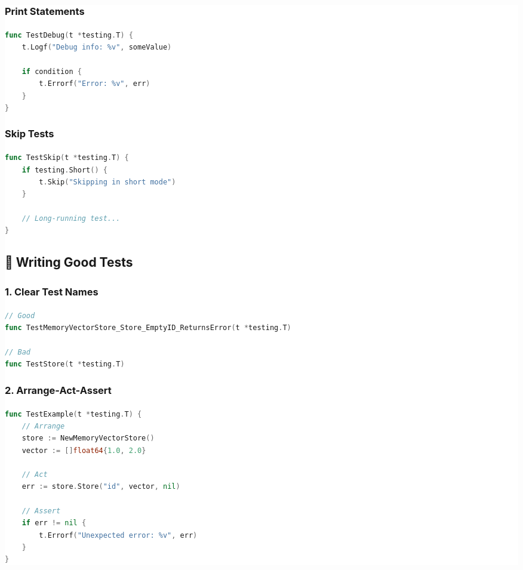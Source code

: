 ### Print Statements

```go
func TestDebug(t *testing.T) {
    t.Logf("Debug info: %v", someValue)
    
    if condition {
        t.Errorf("Error: %v", err)
    }
}
```

### Skip Tests

```go
func TestSkip(t *testing.T) {
    if testing.Short() {
        t.Skip("Skipping in short mode")
    }
    
    // Long-running test...
}
```

## 📝 Writing Good Tests

### 1. Clear Test Names

```go
// Good
func TestMemoryVectorStore_Store_EmptyID_ReturnsError(t *testing.T)

// Bad
func TestStore(t *testing.T)
```

### 2. Arrange-Act-Assert

```go
func TestExample(t *testing.T) {
    // Arrange
    store := NewMemoryVectorStore()
    vector := []float64{1.0, 2.0}
    
    // Act
    err := store.Store("id", vector, nil)
    
    // Assert
    if err != nil {
        t.Errorf("Unexpected error: %v", err)
    }
}
```
